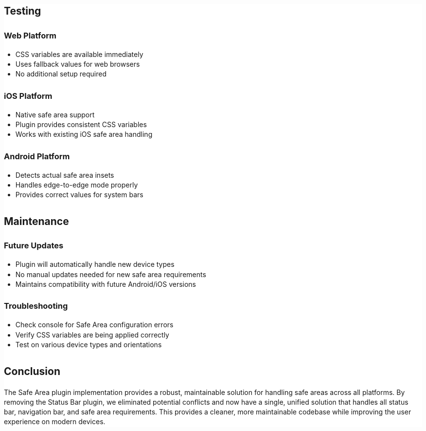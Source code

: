 ## Testing

### Web Platform
- CSS variables are available immediately
- Uses fallback values for web browsers
- No additional setup required

### iOS Platform
- Native safe area support
- Plugin provides consistent CSS variables
- Works with existing iOS safe area handling

### Android Platform
- Detects actual safe area insets
- Handles edge-to-edge mode properly
- Provides correct values for system bars

## Maintenance

### Future Updates
- Plugin will automatically handle new device types
- No manual updates needed for new safe area requirements
- Maintains compatibility with future Android/iOS versions

### Troubleshooting
- Check console for Safe Area configuration errors
- Verify CSS variables are being applied correctly
- Test on various device types and orientations

## Conclusion

The Safe Area plugin implementation provides a robust, maintainable solution for handling safe areas across all platforms. By removing the Status Bar plugin, we eliminated potential conflicts and now have a single, unified solution that handles all status bar, navigation bar, and safe area requirements. This provides a cleaner, more maintainable codebase while improving the user experience on modern devices.
